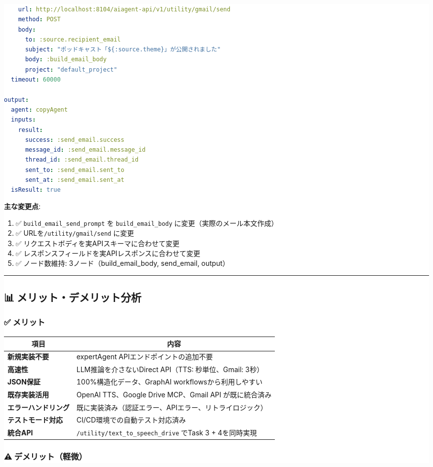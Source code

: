 ```yaml
    url: http://localhost:8104/aiagent-api/v1/utility/gmail/send
    method: POST
    body:
      to: :source.recipient_email
      subject: "ポッドキャスト「${:source.theme}」が公開されました"
      body: :build_email_body
      project: "default_project"
  timeout: 60000

output:
  agent: copyAgent
  inputs:
    result:
      success: :send_email.success
      message_id: :send_email.message_id
      thread_id: :send_email.thread_id
      sent_to: :send_email.sent_to
      sent_at: :send_email.sent_at
  isResult: true
```

**主な変更点**:
1. ✅ `build_email_send_prompt` を `build_email_body` に変更（実際のメール本文作成）
2. ✅ URLを`/utility/gmail/send` に変更
3. ✅ リクエストボディを実APIスキーマに合わせて変更
4. ✅ レスポンスフィールドを実APIレスポンスに合わせて変更
5. ✅ ノード数維持: 3ノード（build_email_body, send_email, output）

---

## 📊 メリット・デメリット分析

### ✅ メリット

| 項目 | 内容 |
|------|------|
| **新規実装不要** | expertAgent APIエンドポイントの追加不要 |
| **高速性** | LLM推論を介さないDirect API（TTS: 秒単位、Gmail: 3秒） |
| **JSON保証** | 100%構造化データ、GraphAI workflowsから利用しやすい |
| **既存実装活用** | OpenAI TTS、Google Drive MCP、Gmail API が既に統合済み |
| **エラーハンドリング** | 既に実装済み（認証エラー、APIエラー、リトライロジック） |
| **テストモード対応** | CI/CD環境での自動テスト対応済み |
| **統合API** | `/utility/text_to_speech_drive` でTask 3 + 4を同時実現 |

### ⚠️ デメリット（軽微）
